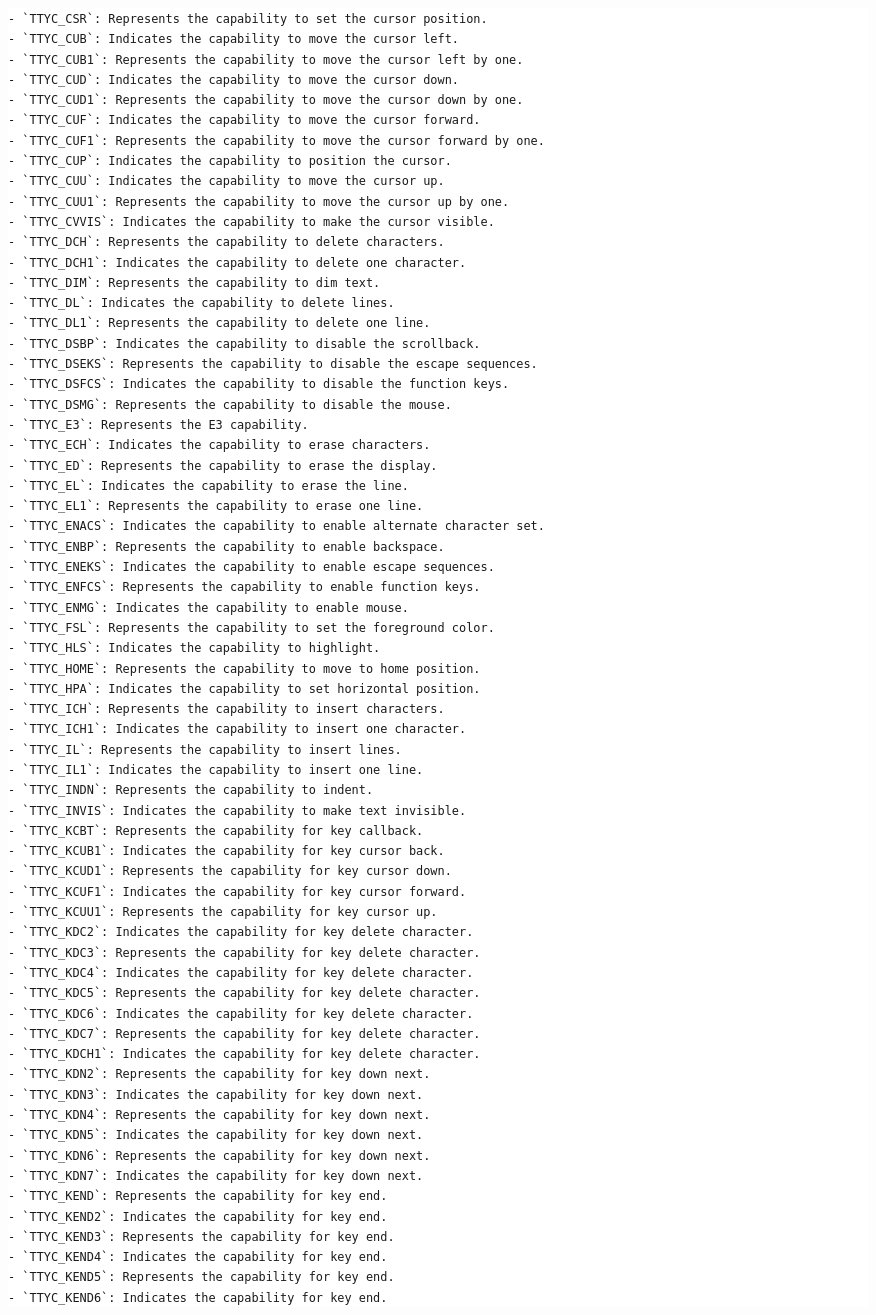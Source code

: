     - `TTYC_CSR`: Represents the capability to set the cursor position.
    - `TTYC_CUB`: Indicates the capability to move the cursor left.
    - `TTYC_CUB1`: Represents the capability to move the cursor left by one.
    - `TTYC_CUD`: Indicates the capability to move the cursor down.
    - `TTYC_CUD1`: Represents the capability to move the cursor down by one.
    - `TTYC_CUF`: Indicates the capability to move the cursor forward.
    - `TTYC_CUF1`: Represents the capability to move the cursor forward by one.
    - `TTYC_CUP`: Indicates the capability to position the cursor.
    - `TTYC_CUU`: Indicates the capability to move the cursor up.
    - `TTYC_CUU1`: Represents the capability to move the cursor up by one.
    - `TTYC_CVVIS`: Indicates the capability to make the cursor visible.
    - `TTYC_DCH`: Represents the capability to delete characters.
    - `TTYC_DCH1`: Indicates the capability to delete one character.
    - `TTYC_DIM`: Represents the capability to dim text.
    - `TTYC_DL`: Indicates the capability to delete lines.
    - `TTYC_DL1`: Represents the capability to delete one line.
    - `TTYC_DSBP`: Indicates the capability to disable the scrollback.
    - `TTYC_DSEKS`: Represents the capability to disable the escape sequences.
    - `TTYC_DSFCS`: Indicates the capability to disable the function keys.
    - `TTYC_DSMG`: Represents the capability to disable the mouse.
    - `TTYC_E3`: Represents the E3 capability.
    - `TTYC_ECH`: Indicates the capability to erase characters.
    - `TTYC_ED`: Represents the capability to erase the display.
    - `TTYC_EL`: Indicates the capability to erase the line.
    - `TTYC_EL1`: Represents the capability to erase one line.
    - `TTYC_ENACS`: Indicates the capability to enable alternate character set.
    - `TTYC_ENBP`: Represents the capability to enable backspace.
    - `TTYC_ENEKS`: Indicates the capability to enable escape sequences.
    - `TTYC_ENFCS`: Represents the capability to enable function keys.
    - `TTYC_ENMG`: Indicates the capability to enable mouse.
    - `TTYC_FSL`: Represents the capability to set the foreground color.
    - `TTYC_HLS`: Indicates the capability to highlight.
    - `TTYC_HOME`: Represents the capability to move to home position.
    - `TTYC_HPA`: Indicates the capability to set horizontal position.
    - `TTYC_ICH`: Represents the capability to insert characters.
    - `TTYC_ICH1`: Indicates the capability to insert one character.
    - `TTYC_IL`: Represents the capability to insert lines.
    - `TTYC_IL1`: Indicates the capability to insert one line.
    - `TTYC_INDN`: Represents the capability to indent.
    - `TTYC_INVIS`: Indicates the capability to make text invisible.
    - `TTYC_KCBT`: Represents the capability for key callback.
    - `TTYC_KCUB1`: Indicates the capability for key cursor back.
    - `TTYC_KCUD1`: Represents the capability for key cursor down.
    - `TTYC_KCUF1`: Indicates the capability for key cursor forward.
    - `TTYC_KCUU1`: Represents the capability for key cursor up.
    - `TTYC_KDC2`: Indicates the capability for key delete character.
    - `TTYC_KDC3`: Represents the capability for key delete character.
    - `TTYC_KDC4`: Indicates the capability for key delete character.
    - `TTYC_KDC5`: Represents the capability for key delete character.
    - `TTYC_KDC6`: Indicates the capability for key delete character.
    - `TTYC_KDC7`: Represents the capability for key delete character.
    - `TTYC_KDCH1`: Indicates the capability for key delete character.
    - `TTYC_KDN2`: Represents the capability for key down next.
    - `TTYC_KDN3`: Indicates the capability for key down next.
    - `TTYC_KDN4`: Represents the capability for key down next.
    - `TTYC_KDN5`: Indicates the capability for key down next.
    - `TTYC_KDN6`: Represents the capability for key down next.
    - `TTYC_KDN7`: Indicates the capability for key down next.
    - `TTYC_KEND`: Represents the capability for key end.
    - `TTYC_KEND2`: Indicates the capability for key end.
    - `TTYC_KEND3`: Represents the capability for key end.
    - `TTYC_KEND4`: Indicates the capability for key end.
    - `TTYC_KEND5`: Represents the capability for key end.
    - `TTYC_KEND6`: Indicates the capability for key end.